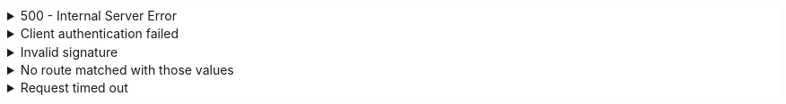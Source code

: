 <details><summary>500 - Internal Server Error</summary></details>

<details><summary>Client authentication failed</summary></details>

<details><summary>Invalid signature</summary></details>

<details><summary>No route matched with those values</summary></details>

<details><summary>Request timed out</summary></details>
